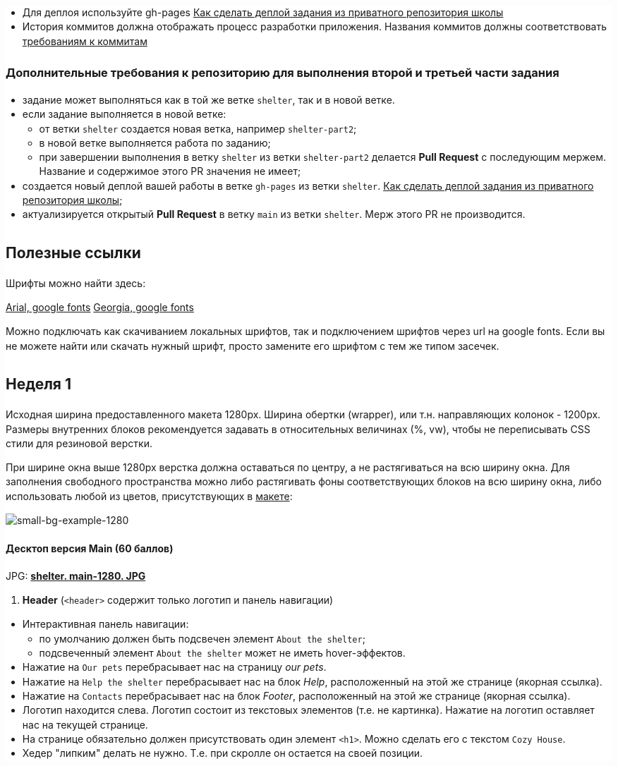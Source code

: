 - Для деплоя используйте gh-pages [Как сделать деплой задания из приватного репозитория школы](https://docs.rs.school/#/private-repository?id=Как-сделать-деплой-задания-из-приватного-репозитория-школы)
- История коммитов должна отображать процесс разработки приложения. Названия коммитов должны соответствовать [требованиям к коммитам](https://docs.rs.school/#/git-convention)

### Дополнительные требования к репозиторию для выполнения второй и третьей части задания
- задание может выполняться как в той же ветке `shelter`, так и в новой ветке.
- если задание выполняется в новой ветке:
  - от ветки `shelter` создается новая ветка, например `shelter-part2`;
  - в новой ветке выполняется работа по заданию;
  - при завершении выполнения в ветку `shelter` из ветки `shelter-part2` делается **Pull Request** с последующим мержем. Название и содержимое этого PR значения не имеет;
- создается новый деплой вашей работы в ветке `gh-pages` из ветки `shelter`. [Как сделать деплой задания из приватного репозитория школы](https://docs.rs.school/#/private-repository?id=Как-сделать-деплой-задания-из-приватного-репозитория-школы);
- актуализируется открытый **Pull Request** в ветку `main` из ветки `shelter`. Мерж этого PR не производится.

## Полезные ссылки

Шрифты можно найти здесь:

[Arial, google fonts](https://www.fonts.com/font/monotype/arial?QueryFontType=Web&src=GoogleWebFonts)
[Georgia, google fonts](https://www.fonts.com/font/microsoft-corporation/georgia?QueryFontType=Web&src=GoogleWebFonts)

Можно подключать как скачиванием локальных шрифтов, так и подключением шрифтов через url на google fonts. Если вы не можете найти или скачать нужный шрифт, просто замените его шрифтом с тем же типом засечек.

## Неделя 1

Исходная ширина предоставленного макета 1280px. Ширина обертки (wrapper), или т.н. направляющих колонок - 1200px. Размеры внутренних блоков рекомендуется задавать в относительных величинах (%, vw), чтобы не переписывать CSS стили для резиновой верстки.

При ширине окна выше 1280px верстка должна оставаться по центру, а не растягиваться на всю ширину окна. Для заполнения свободного пространства можно либо растягивать фоны соответствующих блоков на всю ширину окна, либо использовать любой из цветов, присутствующих в [макете](https://www.figma.com/file/tKcmzkARtMUFQAR9VLdLkl/shelter-dom):

![small-bg-example-1280](https://user-images.githubusercontent.com/73646765/161041203-e22754f4-7bf0-4679-982a-aa6de81783e7.jpg)

#### Десктоп версия Main (60 баллов)

JPG: **[shelter. main-1280. JPG](main-1280px.jpg)**

1. **Header** (`<header>` содержит только логотип и панель навигации)
- Интерактивная панель навигации:
  - по умолчанию должен быть подсвечен элемент `About the shelter`;
  - подсвеченный элемент `About the shelter` может не иметь hover-эффектов.
- Нажатие на `Our pets` перебрасывает нас на страницу *our pets*.
- Нажатие на `Help the shelter` перебрасывает нас на блок *Help*, расположенный на этой же странице (якорная ссылка).
- Нажатие на `Contacts` перебрасывает нас на блок *Footer*, расположенный на этой же странице (якорная ссылка).
- Логотип находится слева. Логотип состоит из текстовых элементов (т.е. не картинка). Нажатие на логотип оставляет нас на текущей странице.
- На странице обязательно должен присутствовать один элемент `<h1>`. Можно сделать его с текстом `Cozy House`.
- Хедер "липким" делать не нужно. Т.е. при скролле он остается на своей позиции.
